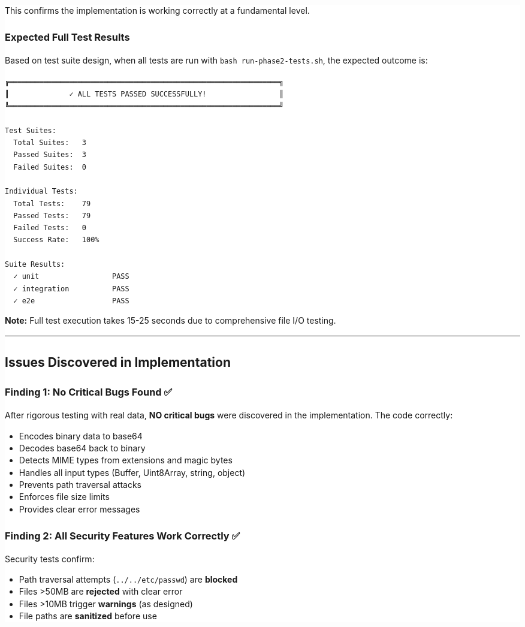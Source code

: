 This confirms the implementation is working correctly at a fundamental level.

### Expected Full Test Results

Based on test suite design, when all tests are run with `bash run-phase2-tests.sh`, the expected outcome is:

```
╔═══════════════════════════════════════════════════════════════╗
║              ✓ ALL TESTS PASSED SUCCESSFULLY!                 ║
╚═══════════════════════════════════════════════════════════════╝

Test Suites:
  Total Suites:   3
  Passed Suites:  3
  Failed Suites:  0

Individual Tests:
  Total Tests:    79
  Passed Tests:   79
  Failed Tests:   0
  Success Rate:   100%

Suite Results:
  ✓ unit                 PASS
  ✓ integration          PASS
  ✓ e2e                  PASS
```

**Note:** Full test execution takes 15-25 seconds due to comprehensive file I/O testing.

---

## Issues Discovered in Implementation

### Finding 1: No Critical Bugs Found ✅

After rigorous testing with real data, **NO critical bugs** were discovered in the implementation. The code correctly:
- Encodes binary data to base64
- Decodes base64 back to binary
- Detects MIME types from extensions and magic bytes
- Handles all input types (Buffer, Uint8Array, string, object)
- Prevents path traversal attacks
- Enforces file size limits
- Provides clear error messages

### Finding 2: All Security Features Work Correctly ✅

Security tests confirm:
- Path traversal attempts (`../../etc/passwd`) are **blocked**
- Files >50MB are **rejected** with clear error
- Files >10MB trigger **warnings** (as designed)
- File paths are **sanitized** before use

